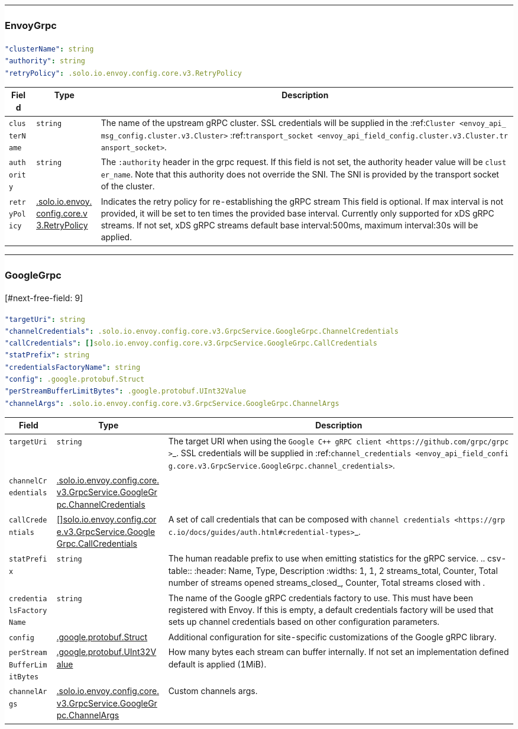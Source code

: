 


---
### EnvoyGrpc



```yaml
"clusterName": string
"authority": string
"retryPolicy": .solo.io.envoy.config.core.v3.RetryPolicy

```

| Field | Type | Description |
| ----- | ---- | ----------- | 
| `clusterName` | `string` | The name of the upstream gRPC cluster. SSL credentials will be supplied in the :ref:`Cluster <envoy_api_msg_config.cluster.v3.Cluster>` :ref:`transport_socket <envoy_api_field_config.cluster.v3.Cluster.transport_socket>`. |
| `authority` | `string` | The ``:authority`` header in the grpc request. If this field is not set, the authority header value will be ``cluster_name``. Note that this authority does not override the SNI. The SNI is provided by the transport socket of the cluster. |
| `retryPolicy` | [.solo.io.envoy.config.core.v3.RetryPolicy](../base.proto.sk/#retrypolicy) | Indicates the retry policy for re-establishing the gRPC stream This field is optional. If max interval is not provided, it will be set to ten times the provided base interval. Currently only supported for xDS gRPC streams. If not set, xDS gRPC streams default base interval:500ms, maximum interval:30s will be applied. |




---
### GoogleGrpc

 
[#next-free-field: 9]

```yaml
"targetUri": string
"channelCredentials": .solo.io.envoy.config.core.v3.GrpcService.GoogleGrpc.ChannelCredentials
"callCredentials": []solo.io.envoy.config.core.v3.GrpcService.GoogleGrpc.CallCredentials
"statPrefix": string
"credentialsFactoryName": string
"config": .google.protobuf.Struct
"perStreamBufferLimitBytes": .google.protobuf.UInt32Value
"channelArgs": .solo.io.envoy.config.core.v3.GrpcService.GoogleGrpc.ChannelArgs

```

| Field | Type | Description |
| ----- | ---- | ----------- | 
| `targetUri` | `string` | The target URI when using the `Google C++ gRPC client <https://github.com/grpc/grpc>`_. SSL credentials will be supplied in :ref:`channel_credentials <envoy_api_field_config.core.v3.GrpcService.GoogleGrpc.channel_credentials>`. |
| `channelCredentials` | [.solo.io.envoy.config.core.v3.GrpcService.GoogleGrpc.ChannelCredentials](../grpc_service.proto.sk/#channelcredentials) |  |
| `callCredentials` | [[]solo.io.envoy.config.core.v3.GrpcService.GoogleGrpc.CallCredentials](../grpc_service.proto.sk/#callcredentials) | A set of call credentials that can be composed with `channel credentials <https://grpc.io/docs/guides/auth.html#credential-types>`_. |
| `statPrefix` | `string` | The human readable prefix to use when emitting statistics for the gRPC service. .. csv-table:: :header: Name, Type, Description :widths: 1, 1, 2 streams_total, Counter, Total number of streams opened streams_closed_<gRPC status code>, Counter, Total streams closed with <gRPC status code>. |
| `credentialsFactoryName` | `string` | The name of the Google gRPC credentials factory to use. This must have been registered with Envoy. If this is empty, a default credentials factory will be used that sets up channel credentials based on other configuration parameters. |
| `config` | [.google.protobuf.Struct](https://developers.google.com/protocol-buffers/docs/reference/csharp/class/google/protobuf/well-known-types/struct) | Additional configuration for site-specific customizations of the Google gRPC library. |
| `perStreamBufferLimitBytes` | [.google.protobuf.UInt32Value](https://developers.google.com/protocol-buffers/docs/reference/csharp/class/google/protobuf/well-known-types/u-int-32-value) | How many bytes each stream can buffer internally. If not set an implementation defined default is applied (1MiB). |
| `channelArgs` | [.solo.io.envoy.config.core.v3.GrpcService.GoogleGrpc.ChannelArgs](../grpc_service.proto.sk/#channelargs) | Custom channels args. |
